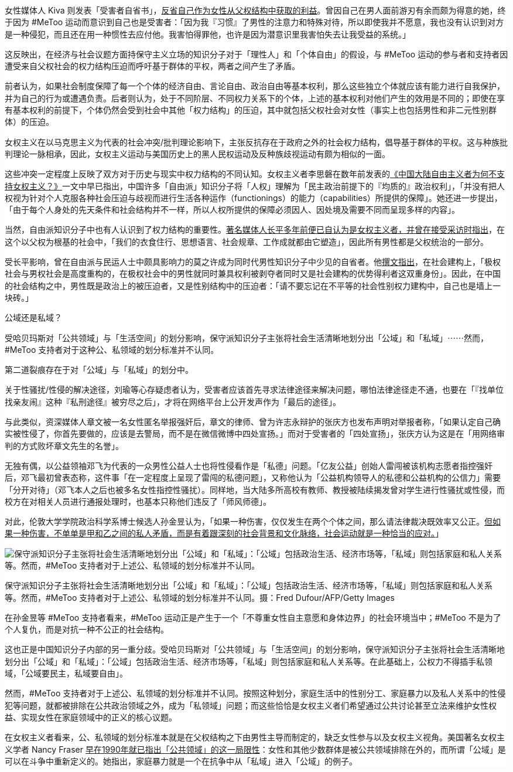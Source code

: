 女性媒体人 Kiva 则发表「受害者自省书」，[反省自己作为女性从父权结构中获取的利益](https://matters.news/forum/?post=cc8f6127-9e5a-43b0-83b3-522c1f59a221)。曾因自己在男人面前游刃有余而颇为得意的她，终于因为 \#MeToo 运动而意识到自己也是受害者：「因为我『习惯』了男性的注意力和特殊对待，所以即使我并不愿意，我也没有认识到对方是一种侵犯，而且还在用一种惯性去应付他。我害怕得罪他，也许是因为潜意识里我害怕失去让我受益的系统。」

这反映出，在经济与社会议题方面持保守主义立场的知识分子对于「理性人」和「个体自由」的假设，与 \#MeToo 运动的参与者和支持者因遭受来自父权社会的权力结构压迫而呼吁基于群体的平权，两者之间产生了矛盾。

前者认为，如果社会制度保障了每一个个体的经济自由、言论自由、政治自由等基本权利，那么这些独立个体就应该有能力进行自我保护，并为自己的行为或遭遇负责。后者则认为，处于不同阶层、不同权力关系下的个体，上述的基本权利对他们产生的效用是不同的；即使在享有基本权利的前提下，个体仍然会受到社会中其他「权力结构」的压迫，其中就包括父权社会对女性（事实上也包括男性和非二元性别群体）的压迫。

女权主义在以马克思主义为代表的社会冲突/批判理论影响下，主张反抗存在于政府之外的社会权力结构，倡导基于群体的平权。这与种族批判理论一脉相承，因此，女权主义运动与美国历史上的黑人民权运动及反种族歧视运动有颇为相似的一面。

这些冲突一定程度上反映了双方对于历史与现实中权力结构的不同认知。女权主义者李思磐在数年前发表的[《中国大陆自由主义者为何不支持女权主义？》](http://www.aisixiang.com/data/64632-2.html)一文中早已指出，中国许多「自由派」知识分子将「人权」理解为「民主政治前提下的『均质的』政治权利」，「并没有把人权视为针对个人克服各种社会压迫与歧视而进行生活各种运作（functionings）的能力（capabilities）所提供的保障」。她还进一步提出，「由于每个人身处的先天条件和社会结构并不一样，所以人权所提供的保障必须因人、因处境及需要不同而呈现多样的内容」。

当然，自由派知识分子中也有人认识到了权力结构的重要性。[著名媒体人长平多年前便已自认为是女权主义者，并曾在接受采访时指出](http://www.ngocn.net/news/2015-10-27-d7cba51fba33b6c1.html)，在这个以父权为根基的社会中，「我们的衣食住行、思想语言、社会规章、工作成就都由它塑造」，因此所有男性都是父权统治的一部分。

受长平影响，曾在自由派与民运人士中颇具影响力的莫之许成为同时代男性知识分子中少见的自省者。他[撰文指出](https://www.weibo.com/1676133907/GrUhr7FLF?type=comment#_rnd1533073103776)，在社会建构上，「极权社会与男权社会是高度重构的，在极权社会中的男性就同时兼具权利被剥夺者同时又是社会建构的优势得利者这双重身份」。因此，在中国的社会结构之中，男性既是政治上的被压迫者，又是性别结构中的压迫者：「请不要忘记在不平等的社会性别权力建构中，自己也是墙上一块砖。」

公域还是私域？

受哈贝玛斯对「公共领域」与「生活空间」的划分影响，保守派知识分子主张将社会生活清晰地划分出「公域」和「私域」⋯⋯然而，\#MeToo 支持者对于这种公、私领域的划分标准并不认同。

第二道裂痕存在于对「公域」与「私域」的划分中。

关于性骚扰/性侵的解决途径，刘瑜等心存疑虑者认为，受害者应该首先寻求法律途径来解决问题，哪怕法律途径走不通，也要在「『找单位找亲友闹』这种『私刑途径』被穷尽之后」，才将在网络平台上公开发声作为「最后的途径」。

与此类似，资深媒体人章文被一名女性匿名举报强奸后，章文的律师、曾为许志永辩护的张庆方也发布声明对举报者称，「如果认定自己确实被性侵了，你首先要做的，应该是去警局，而不是在微信微博中四处宣扬。」而对于受害者的「四处宣扬」，张庆方认为这是在「用网络审判的方式败坏章文先生的名誉」。

无独有偶，以公益领袖邓飞为代表的一众男性公益人士也将性侵看作是「私德」问题。「亿友公益」创始人雷闯被该机构志愿者指控强奸后，邓飞最初曾表态称，这件事「在一定程度上呈现了雷闯的私德问题」，又称他认为「公益机构领导人的私德和公益机构的公信力」需要「分开对待」（邓飞本人之后也被多名女性指控性骚扰）。同样地，当大陆多所高校有教师、教授被陆续揭发曾对学生进行性骚扰或性侵，而校方在对相关人员进行通报处理时，也基本只称他们违反了「师风师德」。

对此，伦敦大学学院政治科学系博士候选人孙金昱认为，「如果一种伤害，仅仅发生在两个个体之间，那么请法律裁决既效率又公正。[但如果一种伤害，不单单是甲和乙之间的私人矛盾，而是有着跟深刻的社会背景和文化脉络，社会运动就是一种恰当的应对。](https://12ft.io/proxy?ref=&q=https://theinitium.com/article/20180728-opinion-sunjinyu-metoo/)」

![保守派知识分子主张将社会生活清晰地划分出「公域」和「私域」：「公域」包括政治生活、经济市场等，「私域」则包括家庭和私人关系等。然而，\#MeToo 支持者对于上述公、私领域的划分标准并不认同。](https://d32kak7w9u5ewj.cloudfront.net/media/image/2018/07/be3bf1ce7d4b4360ae64f10597c70aab.jpg?imageView2/1/w/1080/h/719/format/jpg)

保守派知识分子主张将社会生活清晰地划分出「公域」和「私域」：「公域」包括政治生活、经济市场等，「私域」则包括家庭和私人关系等。然而，\#MeToo 支持者对于上述公、私领域的划分标准并不认同。摄：Fred Dufour/AFP/Getty Images

在孙金昱等 \#MeToo 支持者看来，\#MeToo 运动正是产生于一个「不尊重女性自主意愿和身体边界」的社会环境当中；\#MeToo 不是为了个人复仇，而是对抗一种不公正的社会结构。

这也正是中国知识分子内部的另一重分歧。受哈贝玛斯对「公共领域」与「生活空间」的划分影响，保守派知识分子主张将社会生活清晰地划分出「公域」和「私域」：「公域」包括政治生活、经济市场等，「私域」则包括家庭和私人关系等。在此基础上，公权力不得插手私领域，「公域要民主，私域要自由」。

然而，\#MeToo 支持者对于上述公、私领域的划分标准并不认同。按照这种划分，家庭生活中的性别分工、家庭暴力以及私人关系中的性侵犯等问题，就都被排除在公共政治领域之外，成为「私领域」问题；而这些恰恰是女权主义者们希望通过公共讨论甚至立法来维护女性权益、实现女性在家庭领域中的正义的核心议题。

在女权主义者看来，公、私领域的划分标准本就是在父权结构之下由男性主导而制定的，缺乏女性参与以及女权主义视角。美国著名女权主义学者 Nancy Fraser [早在1990年就已指出「公共领域」的这一局限性](https://www.jstor.org/stable/466240)：女性和其他少数群体是被公共领域排除在外的，而所谓「公域」是可以在斗争中重新定义的。她指出，家庭暴力就是一个在抗争中从「私域」进入「公域」的例子。
